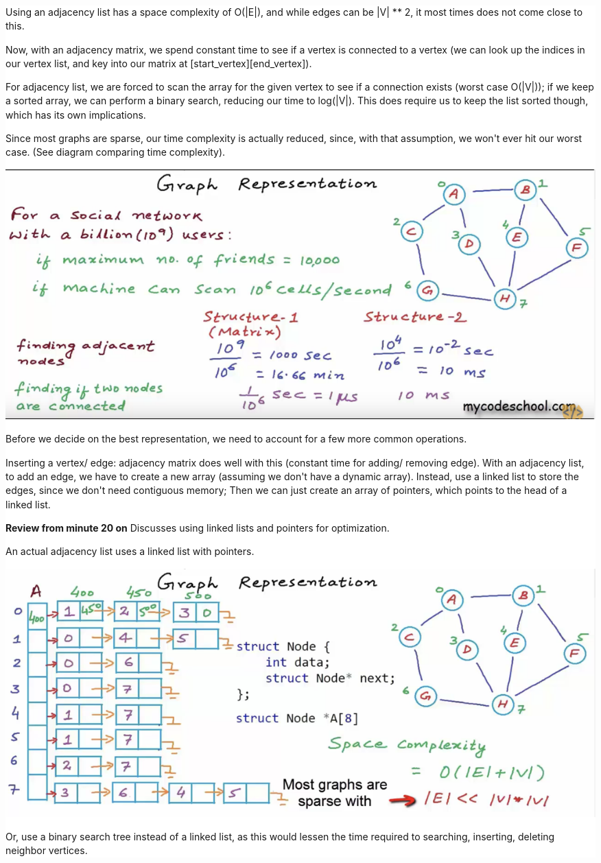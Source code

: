 Using an adjacency list has a space complexity of O(|E|), and while edges can be |V| ** 2, it most times does not come close to this.

Now, with an adjacency matrix, we spend constant time to see if a vertex is connected to a vertex (we can look up the indices in our vertex list, and key into our matrix at [start_vertex][end_vertex]).

For adjacency list, we are forced to scan the array for the given vertex to see if a connection exists (worst case O(|V|)); if we keep a sorted array, we can perform a binary search, reducing our time to log(|V|). This does require us to keep the list sorted though, which has its own implications.

Since most graphs are sparse, our time complexity is actually reduced, since, with that assumption, we won't ever hit our worst case. (See diagram comparing time complexity).

![Time Complexity Comparison](https://github.com/gardenFiend138/study-notes/blob/master/graphs/images/time_complexity_comparison_1.png)

Before we decide on the best representation, we need to account for a few more common operations.

Inserting a vertex/ edge: adjacency matrix does well with this (constant time for adding/ removing edge). With an adjacency list, to add an edge, we have to create a new array (assuming we don't have a dynamic array). Instead, use a linked list to store the edges, since we don't need contiguous memory; Then we can just create an array of pointers, which points to the head of a linked list.

**Review from minute 20 on** Discusses using linked lists and pointers for optimization.

An actual adjacency list uses a linked list with pointers.

![Adjacency List Diagram](https://github.com/gardenFiend138/study-notes/blob/master/graphs/images/adjacency_list_diagram_1.png)

Or, use a binary search tree instead of a linked list, as this would lessen the time required to searching, inserting, deleting neighbor vertices.
